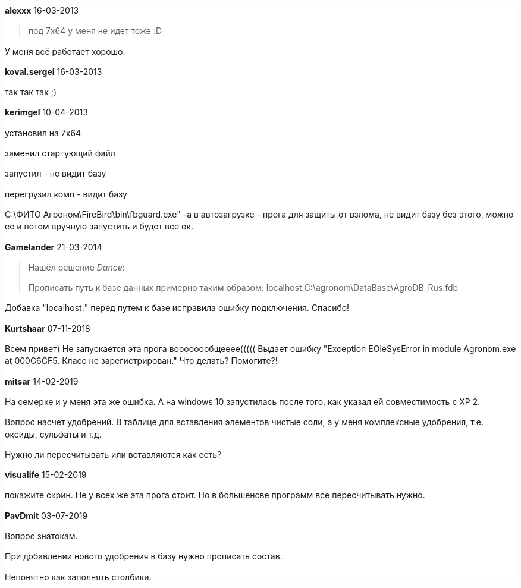 
**alexxx** 16-03-2013

> под 7х64 у меня не идет тоже :D

У меня всё работает хорошо.


**koval.sergei** 16-03-2013

так так так ;)


**kerimgel** 10-04-2013

установил на 7х64

заменил стартующий файл

запустил - не видит базу

перегрузил комп - видит базу 

C:\ФИТО Агроном\FireBird\bin\fbguard.exe" -a в автозагрузке - прога для защиты от взлома, не видит базу без этого, можно ее и потом вручную запустить и будет все ок.


**Gamelander** 21-03-2014

> Нашёл решение *Dance*:
> 
> Прописать путь к базе данных примерно таким образом: localhost:C:\agronom\DataBase\AgroDB_Rus.fdb

Добавка "localhost:" перед путем к базе исправила ошибку подключения. Спасибо!


**Kurtshaar** 07-11-2018

Всем привет) Не запускается эта прога воооооообщееее((((( Выдает ошибку "Exception EOleSysError in module Agronom.exe at 000C6CF5. Класс не зарегистрирован." Что делать? Помогите?!


**mitsar** 14-02-2019

На семерке и у меня эта же ошибка. А на windows 10 запустилась после того, как указал ей совместимость с ХР 2.

Вопрос насчет удобрений. В таблице для вставления элементов чистые соли, а у меня комплексные удобрения, т.е. оксиды, сульфаты и т.д.

Нужно ли пересчитывать или вставляются как есть?


**visualife** 15-02-2019

покажите скрин. Не у всех же эта прога стоит. Но в большенсве программ все пересчитывать нужно.


**PavDmit** 03-07-2019

Вопрос знатокам.

При добавлении нового удобрения в базу нужно прописать состав.

Непонятно как заполнять столбики.
